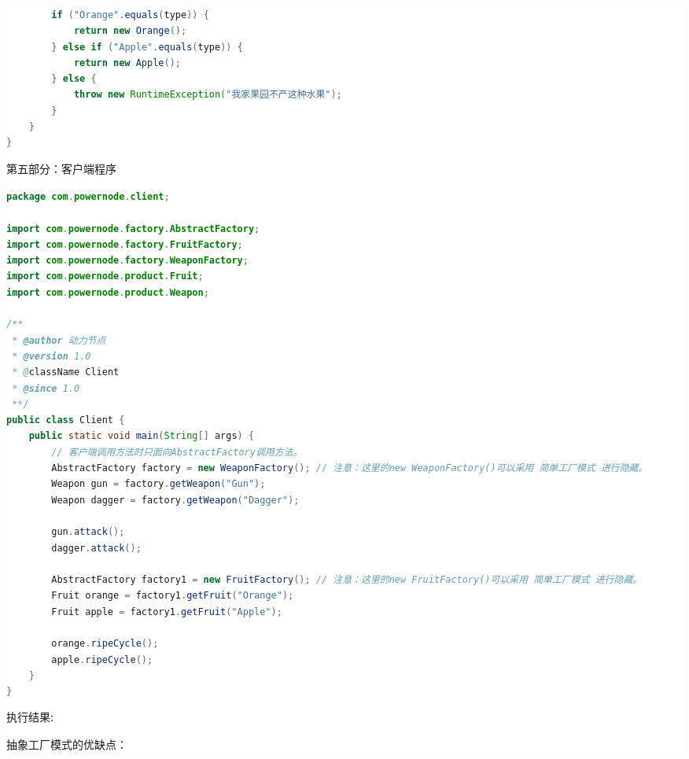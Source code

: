 ```java
        if ("Orange".equals(type)) {
            return new Orange();
        } else if ("Apple".equals(type)) {
            return new Apple();
        } else {
            throw new RuntimeException("我家果园不产这种水果");
        }
    }
}
```

第五部分：客户端程序

```java
package com.powernode.client;

import com.powernode.factory.AbstractFactory;
import com.powernode.factory.FruitFactory;
import com.powernode.factory.WeaponFactory;
import com.powernode.product.Fruit;
import com.powernode.product.Weapon;

/**
 * @author 动力节点
 * @version 1.0
 * @className Client
 * @since 1.0
 **/
public class Client {
    public static void main(String[] args) {
        // 客户端调用方法时只面向AbstractFactory调用方法。
        AbstractFactory factory = new WeaponFactory(); // 注意：这里的new WeaponFactory()可以采用 简单工厂模式 进行隐藏。
        Weapon gun = factory.getWeapon("Gun");
        Weapon dagger = factory.getWeapon("Dagger");

        gun.attack();
        dagger.attack();

        AbstractFactory factory1 = new FruitFactory(); // 注意：这里的new FruitFactory()可以采用 简单工厂模式 进行隐藏。
        Fruit orange = factory1.getFruit("Orange");
        Fruit apple = factory1.getFruit("Apple");

        orange.ripeCycle();
        apple.ripeCycle();
    }
}
```

执行结果:

抽象工厂模式的优缺点：
